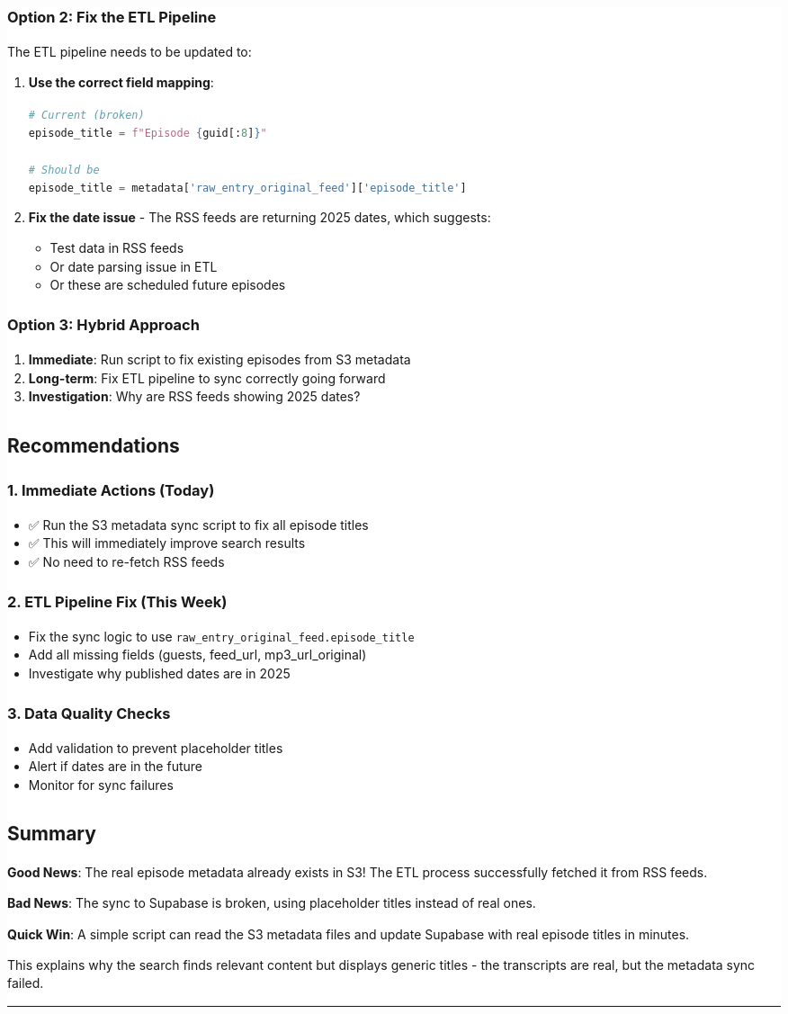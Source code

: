 ### Option 2: Fix the ETL Pipeline

The ETL pipeline needs to be updated to:

1. **Use the correct field mapping**:
   ```python
   # Current (broken)
   episode_title = f"Episode {guid[:8]}"
   
   # Should be
   episode_title = metadata['raw_entry_original_feed']['episode_title']
   ```

2. **Fix the date issue** - The RSS feeds are returning 2025 dates, which suggests:
   - Test data in RSS feeds
   - Or date parsing issue in ETL
   - Or these are scheduled future episodes

### Option 3: Hybrid Approach

1. **Immediate**: Run script to fix existing episodes from S3 metadata
2. **Long-term**: Fix ETL pipeline to sync correctly going forward
3. **Investigation**: Why are RSS feeds showing 2025 dates?

## Recommendations

### 1. Immediate Actions (Today)
- ✅ Run the S3 metadata sync script to fix all episode titles
- ✅ This will immediately improve search results
- ✅ No need to re-fetch RSS feeds

### 2. ETL Pipeline Fix (This Week)
- Fix the sync logic to use `raw_entry_original_feed.episode_title`
- Add all missing fields (guests, feed_url, mp3_url_original)
- Investigate why published dates are in 2025

### 3. Data Quality Checks
- Add validation to prevent placeholder titles
- Alert if dates are in the future
- Monitor for sync failures

## Summary

**Good News**: The real episode metadata already exists in S3! The ETL process successfully fetched it from RSS feeds.

**Bad News**: The sync to Supabase is broken, using placeholder titles instead of real ones.

**Quick Win**: A simple script can read the S3 metadata files and update Supabase with real episode titles in minutes.

This explains why the search finds relevant content but displays generic titles - the transcripts are real, but the metadata sync failed.

---